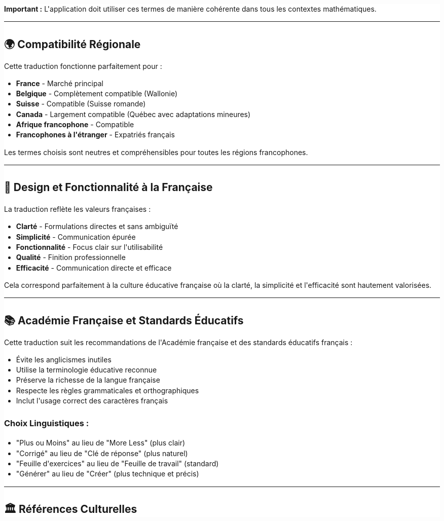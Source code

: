**Important :** L'application doit utiliser ces termes de manière cohérente dans tous les contextes mathématiques.

---

## 🌍 Compatibilité Régionale

Cette traduction fonctionne parfaitement pour :
- **France** - Marché principal
- **Belgique** - Complètement compatible (Wallonie)
- **Suisse** - Compatible (Suisse romande)
- **Canada** - Largement compatible (Québec avec adaptations mineures)
- **Afrique francophone** - Compatible
- **Francophones à l'étranger** - Expatriés français

Les termes choisis sont neutres et compréhensibles pour toutes les régions francophones.

---

## 🎨 Design et Fonctionnalité à la Française

La traduction reflète les valeurs françaises :
- **Clarté** - Formulations directes et sans ambiguïté
- **Simplicité** - Communication épurée
- **Fonctionnalité** - Focus clair sur l'utilisabilité
- **Qualité** - Finition professionnelle
- **Efficacité** - Communication directe et efficace

Cela correspond parfaitement à la culture éducative française où la clarté, la simplicité et l'efficacité sont hautement valorisées.

---

## 📚 Académie Française et Standards Éducatifs

Cette traduction suit les recommandations de l'Académie française et des standards éducatifs français :
- Évite les anglicismes inutiles
- Utilise la terminologie éducative reconnue
- Préserve la richesse de la langue française
- Respecte les règles grammaticales et orthographiques
- Inclut l'usage correct des caractères français

### Choix Linguistiques :
- "Plus ou Moins" au lieu de "More Less" (plus clair)
- "Corrigé" au lieu de "Clé de réponse" (plus naturel)
- "Feuille d'exercices" au lieu de "Feuille de travail" (standard)
- "Générer" au lieu de "Créer" (plus technique et précis)

---

## 🏛️ Références Culturelles
